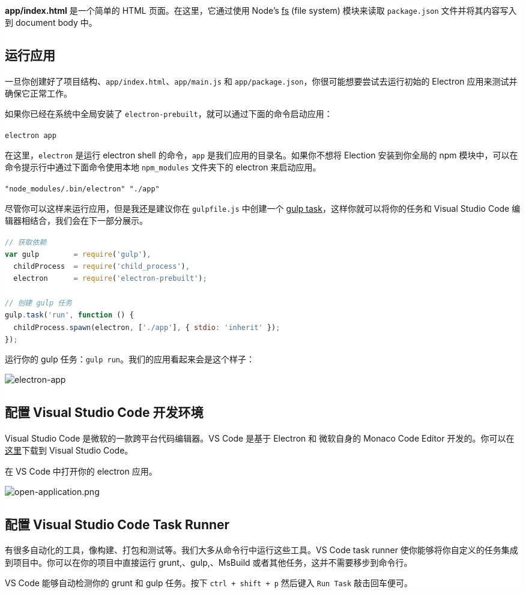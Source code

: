 **app/index.html** 是一个简单的 HTML 页面。在这里，它通过使用 Node’s [fs](https://nodejs.org/api/fs.html) (file system) 模块来读取 `package.json` 文件并将其内容写入到 document body 中。

## 运行应用

一旦你创建好了项目结构、`app/index.html`、`app/main.js` 和 `app/package.json`，你很可能想要尝试去运行初始的 Electron 应用来测试并确保它正常工作。

如果你已经在系统中全局安装了 `electron-prebuilt`，就可以通过下面的命令启动应用：

```
electron app
```

在这里，`electron` 是运行 electron shell 的命令，`app` 是我们应用的目录名。如果你不想将 Election 安装到你全局的 npm 模块中，可以在命令提示行中通过下面命令使用本地 `npm_modules` 文件夹下的 electron 来启动应用。

```
"node_modules/.bin/electron" "./app"
```

尽管你可以这样来运行应用，但是我还是建议你在 `gulpfile.js` 中创建一个 [gulp task](https://scotch.io/tutorials/automate-your-tasks-easily-with-gulp-js)，这样你就可以将你的任务和 Visual Studio Code 编辑器相结合，我们会在下一部分展示。

```javascript
// 获取依赖
var gulp        = require('gulp'),
  childProcess  = require('child_process'),
  electron      = require('electron-prebuilt');

// 创建 gulp 任务
gulp.task('run', function () {
  childProcess.spawn(electron, ['./app'], { stdio: 'inherit' });
});
```

运行你的 gulp 任务：`gulp run`。我们的应用看起来会是这个样子：

![electron-app][3]

## 配置 Visual Studio Code 开发环境

Visual Studio Code 是微软的一款跨平台代码编辑器。VS Code 是基于 Electron 和 微软自身的 Monaco Code Editor 开发的。你可以在[这里](http://code.visualstudio.com/)下载到 Visual Studio Code。

在 VS Code 中打开你的 electron 应用。

![open-application.png][4]

## 配置 Visual Studio Code Task Runner

有很多自动化的工具，像构建、打包和测试等。我们大多从命令行中运行这些工具。VS Code task runner 使你能够将你自定义的任务集成到项目中。你可以在你的项目中直接运行 grunt,、gulp,、MsBuild 或者其他任务，这并不需要移步到命令行。

VS Code 能够自动检测你的 grunt 和 gulp 任务。按下 `ctrl + shift + p` 然后键入 `Run Task` 敲击回车便可。


  [1]: https://segmentfault.com/img/bVrNxl
  [2]: https://segmentfault.com/img/bVrNxm
  [3]: https://segmentfault.com/img/bVrNxq
  [4]: https://segmentfault.com/img/bVrNxt
  [5]: https://segmentfault.com/img/bVrNxu
  [6]: https://segmentfault.com/img/bVrNxv
  [7]: https://segmentfault.com/img/bVrNxw
  [8]: https://segmentfault.com/img/bVrNxx
  [9]: https://segmentfault.com/img/bVrNxy
  [10]: https://segmentfault.com/img/bVrNxC
